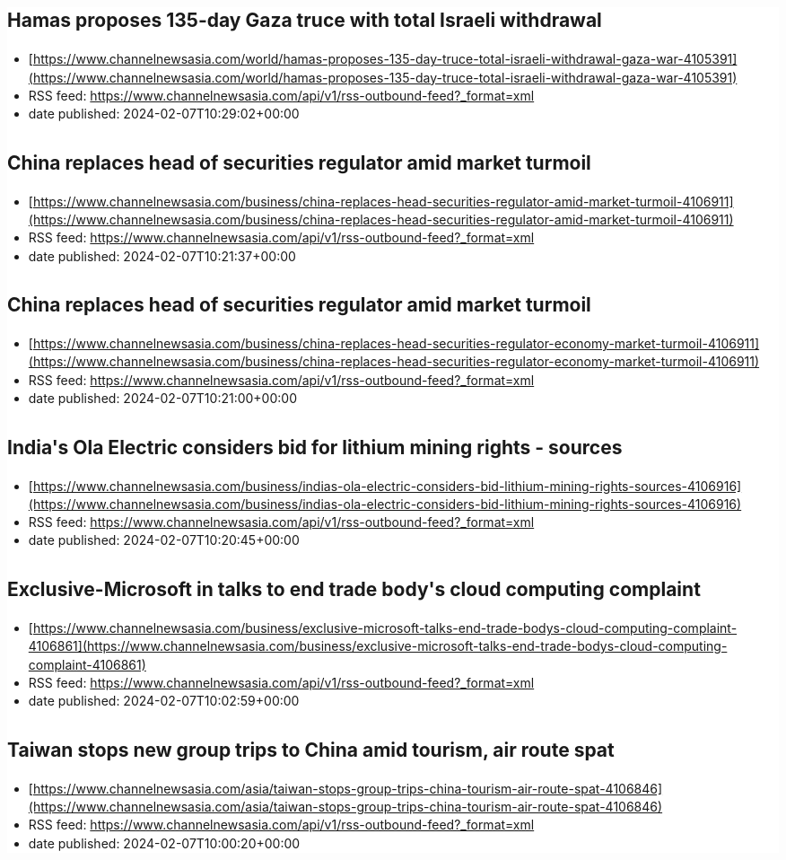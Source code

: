 

## Hamas proposes 135-day Gaza truce with total Israeli withdrawal
 - [https://www.channelnewsasia.com/world/hamas-proposes-135-day-truce-total-israeli-withdrawal-gaza-war-4105391](https://www.channelnewsasia.com/world/hamas-proposes-135-day-truce-total-israeli-withdrawal-gaza-war-4105391)
 - RSS feed: https://www.channelnewsasia.com/api/v1/rss-outbound-feed?_format=xml
 - date published: 2024-02-07T10:29:02+00:00



## China replaces head of securities regulator amid market turmoil
 - [https://www.channelnewsasia.com/business/china-replaces-head-securities-regulator-amid-market-turmoil-4106911](https://www.channelnewsasia.com/business/china-replaces-head-securities-regulator-amid-market-turmoil-4106911)
 - RSS feed: https://www.channelnewsasia.com/api/v1/rss-outbound-feed?_format=xml
 - date published: 2024-02-07T10:21:37+00:00



## China replaces head of securities regulator amid market turmoil
 - [https://www.channelnewsasia.com/business/china-replaces-head-securities-regulator-economy-market-turmoil-4106911](https://www.channelnewsasia.com/business/china-replaces-head-securities-regulator-economy-market-turmoil-4106911)
 - RSS feed: https://www.channelnewsasia.com/api/v1/rss-outbound-feed?_format=xml
 - date published: 2024-02-07T10:21:00+00:00



## India's Ola Electric considers bid for lithium mining rights - sources
 - [https://www.channelnewsasia.com/business/indias-ola-electric-considers-bid-lithium-mining-rights-sources-4106916](https://www.channelnewsasia.com/business/indias-ola-electric-considers-bid-lithium-mining-rights-sources-4106916)
 - RSS feed: https://www.channelnewsasia.com/api/v1/rss-outbound-feed?_format=xml
 - date published: 2024-02-07T10:20:45+00:00



## Exclusive-Microsoft in talks to end trade body's cloud computing complaint
 - [https://www.channelnewsasia.com/business/exclusive-microsoft-talks-end-trade-bodys-cloud-computing-complaint-4106861](https://www.channelnewsasia.com/business/exclusive-microsoft-talks-end-trade-bodys-cloud-computing-complaint-4106861)
 - RSS feed: https://www.channelnewsasia.com/api/v1/rss-outbound-feed?_format=xml
 - date published: 2024-02-07T10:02:59+00:00



## Taiwan stops new group trips to China amid tourism, air route spat
 - [https://www.channelnewsasia.com/asia/taiwan-stops-group-trips-china-tourism-air-route-spat-4106846](https://www.channelnewsasia.com/asia/taiwan-stops-group-trips-china-tourism-air-route-spat-4106846)
 - RSS feed: https://www.channelnewsasia.com/api/v1/rss-outbound-feed?_format=xml
 - date published: 2024-02-07T10:00:20+00:00
